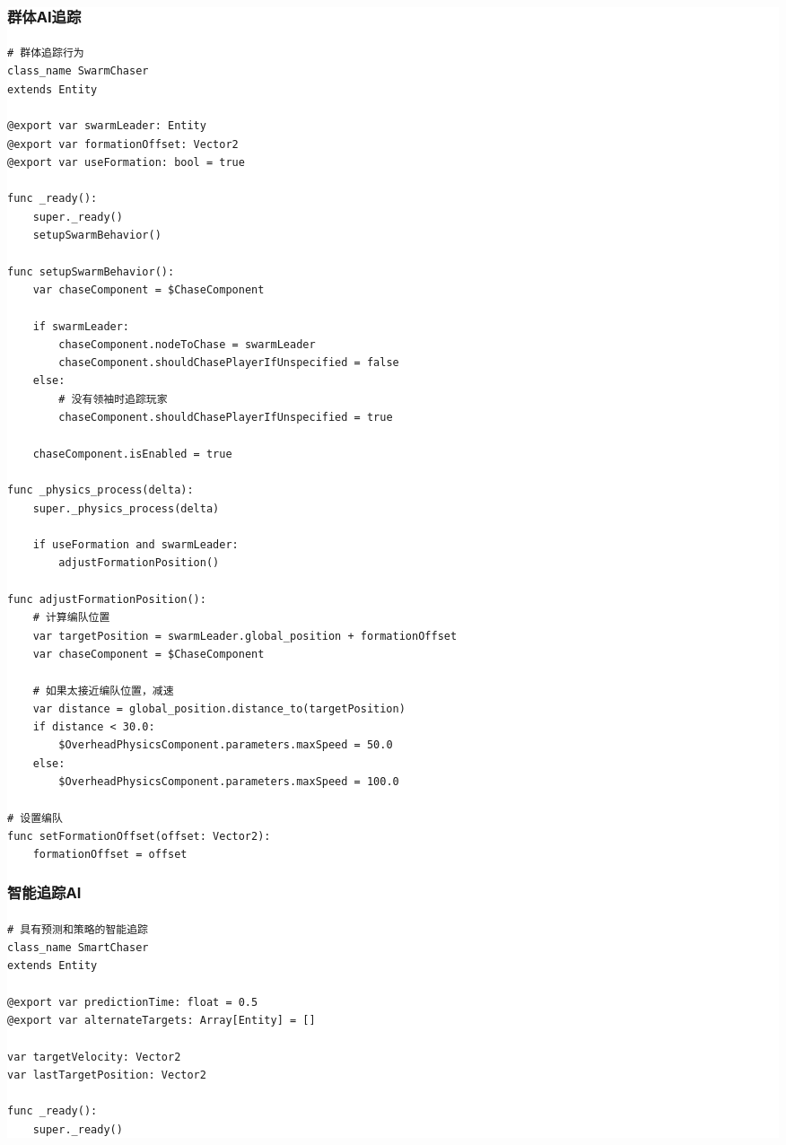 ### 群体AI追踪
```gdscript
# 群体追踪行为
class_name SwarmChaser
extends Entity

@export var swarmLeader: Entity
@export var formationOffset: Vector2
@export var useFormation: bool = true

func _ready():
    super._ready()
    setupSwarmBehavior()

func setupSwarmBehavior():
    var chaseComponent = $ChaseComponent
    
    if swarmLeader:
        chaseComponent.nodeToChase = swarmLeader
        chaseComponent.shouldChasePlayerIfUnspecified = false
    else:
        # 没有领袖时追踪玩家
        chaseComponent.shouldChasePlayerIfUnspecified = true
    
    chaseComponent.isEnabled = true

func _physics_process(delta):
    super._physics_process(delta)
    
    if useFormation and swarmLeader:
        adjustFormationPosition()

func adjustFormationPosition():
    # 计算编队位置
    var targetPosition = swarmLeader.global_position + formationOffset
    var chaseComponent = $ChaseComponent
    
    # 如果太接近编队位置，减速
    var distance = global_position.distance_to(targetPosition)
    if distance < 30.0:
        $OverheadPhysicsComponent.parameters.maxSpeed = 50.0
    else:
        $OverheadPhysicsComponent.parameters.maxSpeed = 100.0

# 设置编队
func setFormationOffset(offset: Vector2):
    formationOffset = offset
```

### 智能追踪AI
```gdscript
# 具有预测和策略的智能追踪
class_name SmartChaser
extends Entity

@export var predictionTime: float = 0.5
@export var alternateTargets: Array[Entity] = []

var targetVelocity: Vector2
var lastTargetPosition: Vector2

func _ready():
    super._ready()
```